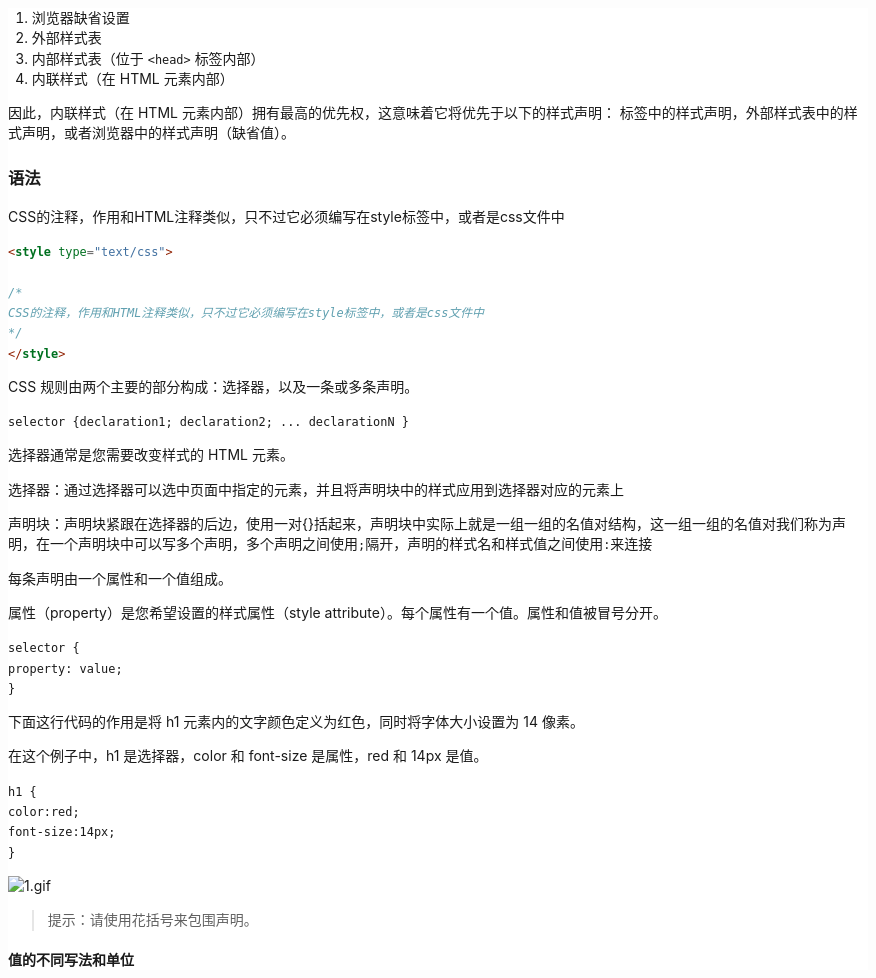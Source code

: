 1. 浏览器缺省设置
2. 外部样式表
3. 内部样式表（位于 `<head>` 标签内部）
4. 内联样式（在 HTML 元素内部）

因此，内联样式（在 HTML 元素内部）拥有最高的优先权，这意味着它将优先于以下的样式声明：<head> 标签中的样式声明，外部样式表中的样式声明，或者浏览器中的样式声明（缺省值）。

### 语法

 CSS的注释，作用和HTML注释类似，只不过它必须编写在style标签中，或者是css文件中

```html
<style type="text/css">

/*
CSS的注释，作用和HTML注释类似，只不过它必须编写在style标签中，或者是css文件中
*/
</style>
```

CSS 规则由两个主要的部分构成：选择器，以及一条或多条声明。

```
selector {declaration1; declaration2; ... declarationN }
```

选择器通常是您需要改变样式的 HTML 元素。

选择器：通过选择器可以选中页面中指定的元素，并且将声明块中的样式应用到选择器对应的元素上

声明块：声明块紧跟在选择器的后边，使用一对{}括起来，声明块中实际上就是一组一组的名值对结构，这一组一组的名值对我们称为声明，在一个声明块中可以写多个声明，多个声明之间使用`;`隔开，声明的样式名和样式值之间使用`:`来连接

每条声明由一个属性和一个值组成。

属性（property）是您希望设置的样式属性（style attribute）。每个属性有一个值。属性和值被冒号分开。

```
selector {
property: value;
}
```

下面这行代码的作用是将 h1 元素内的文字颜色定义为红色，同时将字体大小设置为 14 像素。

在这个例子中，h1 是选择器，color 和 font-size 是属性，red 和 14px 是值。

```
h1 {
color:red;
font-size:14px;
}
```

![1.gif](https://i.loli.net/2019/05/15/5cdb9aa77e9d351641.gif)

> 提示：请使用花括号来包围声明。

#### 值的不同写法和单位
